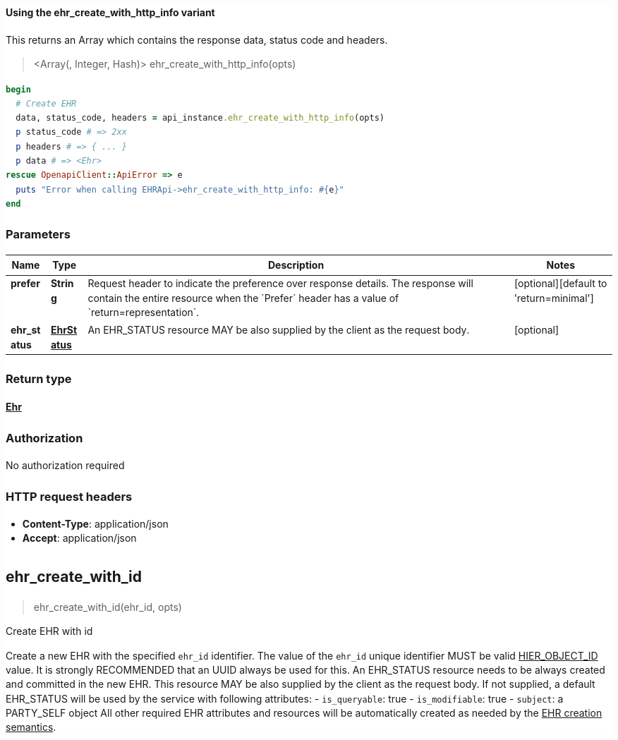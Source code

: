 #### Using the ehr_create_with_http_info variant

This returns an Array which contains the response data, status code and headers.

> <Array(<Ehr>, Integer, Hash)> ehr_create_with_http_info(opts)

```ruby
begin
  # Create EHR
  data, status_code, headers = api_instance.ehr_create_with_http_info(opts)
  p status_code # => 2xx
  p headers # => { ... }
  p data # => <Ehr>
rescue OpenapiClient::ApiError => e
  puts "Error when calling EHRApi->ehr_create_with_http_info: #{e}"
end
```

### Parameters

| Name | Type | Description | Notes |
| ---- | ---- | ----------- | ----- |
| **prefer** | **String** | Request header to indicate the preference over response details. The response will contain the entire resource when the &#x60;Prefer&#x60; header has a value of &#x60;return&#x3D;representation&#x60;.  | [optional][default to &#39;return&#x3D;minimal&#39;] |
| **ehr_status** | [**EhrStatus**](EhrStatus.md) | An EHR_STATUS resource MAY be also supplied by the client as the request body.  | [optional] |

### Return type

[**Ehr**](Ehr.md)

### Authorization

No authorization required

### HTTP request headers

- **Content-Type**: application/json
- **Accept**: application/json


## ehr_create_with_id

> <Ehr> ehr_create_with_id(ehr_id, opts)

Create EHR with id

Create a new EHR with the specified `ehr_id` identifier.  The value of the `ehr_id` unique identifier MUST be valid [HIER_OBJECT_ID](https://specifications.openehr.org/releases/BASE/latest/base_types.html#_hier_object_id_class) value.  It is strongly RECOMMENDED that an UUID always be used for this.  An EHR_STATUS resource needs to be always created and committed in the new EHR. This resource MAY be also supplied by the client as the request body.  If not supplied, a default EHR_STATUS will be used by the service with following attributes:   - `is_queryable`: true   - `is_modifiable`: true   - `subject`: a PARTY_SELF object  All other required EHR attributes and resources will be automatically created as needed by the [EHR creation semantics](https://specifications.openehr.org/releases/RM/latest/ehr.html#_ehr_creation_semantics). 
